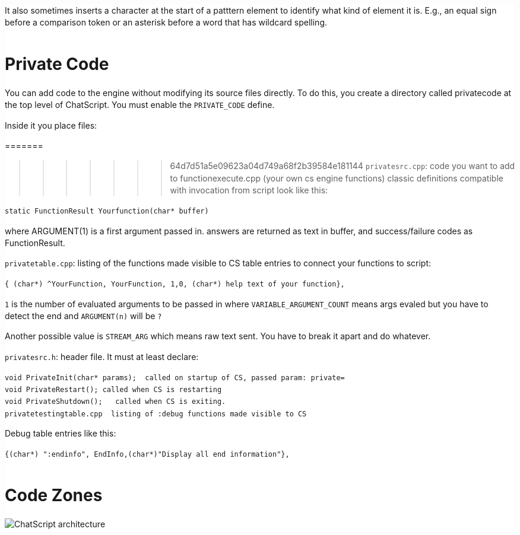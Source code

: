 It also sometimes inserts a character at the start of a patttern element to identify what kind of element it is. 
E.g., an equal sign before a comparison token or an asterisk before a word that has wildcard spelling.


# Private Code

You can add code to the engine without modifying its source files directly. To do this, you create a
directory called privatecode at the top level of ChatScript. 
You must enable the `PRIVATE_CODE` define.

Inside it you place files:

=======
>>>>>>> 64d7d51a5e09623a04d749a68f2b39584e181144
`privatesrc.cpp`: code you want to add to functionexecute.cpp (your own cs engine functions)
classic definitions compatible with invocation from script look like this:
```
static FunctionResult Yourfunction(char* buffer)
```
where ARGUMENT(1) is a first argument passed in.
answers are returned as text in buffer, and success/failure codes as FunctionResult.

`privatetable.cpp`: listing of the functions made visible to CS
table entries to connect your functions to script:
```
{ (char*) ^YourFunction, YourFunction, 1,0, (char*) help text of your function},
```
`1` is the number of evaluated arguments to be passed in where 
`VARIABLE_ARGUMENT_COUNT` means args evaled but you have to detect the end and `ARGUMENT(n)` will be `?`

Another possible value is `STREAM_ARG` which means raw text sent. You have to break it apart and do whatever.

`privatesrc.h`: header file. It must at least declare:

```
void PrivateInit(char* params);  called on startup of CS, passed param: private=
void PrivateRestart(); called when CS is restarting
void PrivateShutdown();   called when CS is exiting.
privatetestingtable.cpp  listing of :debug functions made visible to CS
```

Debug table entries like this:
```
{(char*) ":endinfo", EndInfo,(char*)"Display all end information"},
```

# Code Zones
![ChatScript architecture](arch.png)

